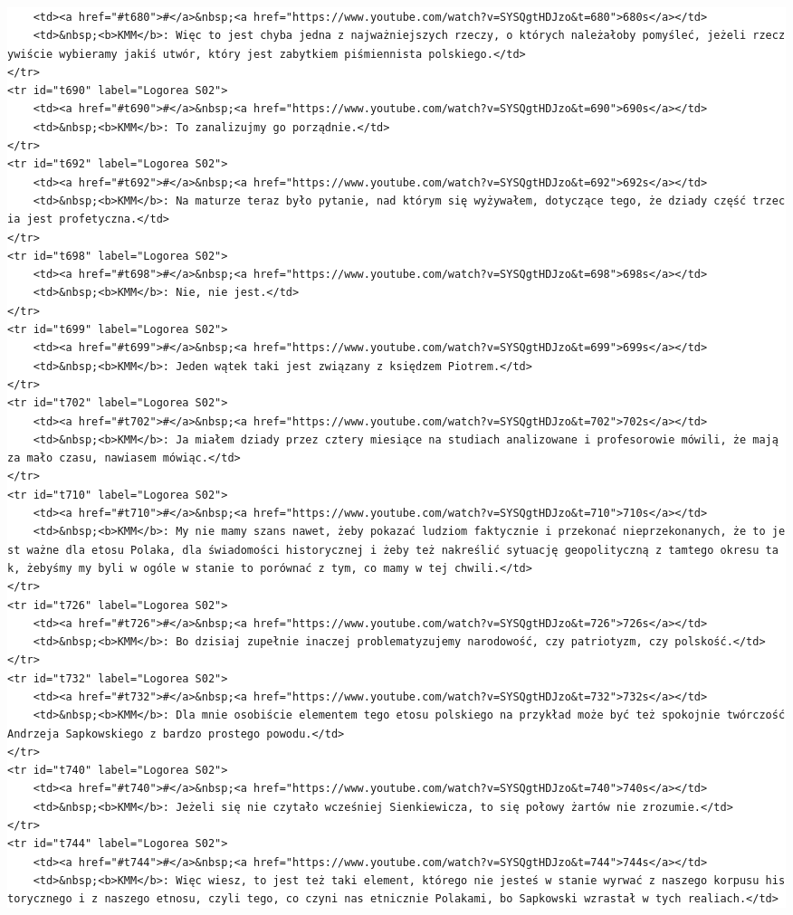         <td><a href="#t680">#</a>&nbsp;<a href="https://www.youtube.com/watch?v=SYSQgtHDJzo&t=680">680s</a></td>
        <td>&nbsp;<b>KMM</b>: Więc to jest chyba jedna z najważniejszych rzeczy, o których należałoby pomyśleć, jeżeli rzeczywiście wybieramy jakiś utwór, który jest zabytkiem piśmiennista polskiego.</td>
    </tr>
    <tr id="t690" label="Logorea S02">
        <td><a href="#t690">#</a>&nbsp;<a href="https://www.youtube.com/watch?v=SYSQgtHDJzo&t=690">690s</a></td>
        <td>&nbsp;<b>KMM</b>: To zanalizujmy go porządnie.</td>
    </tr>
    <tr id="t692" label="Logorea S02">
        <td><a href="#t692">#</a>&nbsp;<a href="https://www.youtube.com/watch?v=SYSQgtHDJzo&t=692">692s</a></td>
        <td>&nbsp;<b>KMM</b>: Na maturze teraz było pytanie, nad którym się wyżywałem, dotyczące tego, że dziady część trzecia jest profetyczna.</td>
    </tr>
    <tr id="t698" label="Logorea S02">
        <td><a href="#t698">#</a>&nbsp;<a href="https://www.youtube.com/watch?v=SYSQgtHDJzo&t=698">698s</a></td>
        <td>&nbsp;<b>KMM</b>: Nie, nie jest.</td>
    </tr>
    <tr id="t699" label="Logorea S02">
        <td><a href="#t699">#</a>&nbsp;<a href="https://www.youtube.com/watch?v=SYSQgtHDJzo&t=699">699s</a></td>
        <td>&nbsp;<b>KMM</b>: Jeden wątek taki jest związany z księdzem Piotrem.</td>
    </tr>
    <tr id="t702" label="Logorea S02">
        <td><a href="#t702">#</a>&nbsp;<a href="https://www.youtube.com/watch?v=SYSQgtHDJzo&t=702">702s</a></td>
        <td>&nbsp;<b>KMM</b>: Ja miałem dziady przez cztery miesiące na studiach analizowane i profesorowie mówili, że mają za mało czasu, nawiasem mówiąc.</td>
    </tr>
    <tr id="t710" label="Logorea S02">
        <td><a href="#t710">#</a>&nbsp;<a href="https://www.youtube.com/watch?v=SYSQgtHDJzo&t=710">710s</a></td>
        <td>&nbsp;<b>KMM</b>: My nie mamy szans nawet, żeby pokazać ludziom faktycznie i przekonać nieprzekonanych, że to jest ważne dla etosu Polaka, dla świadomości historycznej i żeby też nakreślić sytuację geopolityczną z tamtego okresu tak, żebyśmy my byli w ogóle w stanie to porównać z tym, co mamy w tej chwili.</td>
    </tr>
    <tr id="t726" label="Logorea S02">
        <td><a href="#t726">#</a>&nbsp;<a href="https://www.youtube.com/watch?v=SYSQgtHDJzo&t=726">726s</a></td>
        <td>&nbsp;<b>KMM</b>: Bo dzisiaj zupełnie inaczej problematyzujemy narodowość, czy patriotyzm, czy polskość.</td>
    </tr>
    <tr id="t732" label="Logorea S02">
        <td><a href="#t732">#</a>&nbsp;<a href="https://www.youtube.com/watch?v=SYSQgtHDJzo&t=732">732s</a></td>
        <td>&nbsp;<b>KMM</b>: Dla mnie osobiście elementem tego etosu polskiego na przykład może być też spokojnie twórczość Andrzeja Sapkowskiego z bardzo prostego powodu.</td>
    </tr>
    <tr id="t740" label="Logorea S02">
        <td><a href="#t740">#</a>&nbsp;<a href="https://www.youtube.com/watch?v=SYSQgtHDJzo&t=740">740s</a></td>
        <td>&nbsp;<b>KMM</b>: Jeżeli się nie czytało wcześniej Sienkiewicza, to się połowy żartów nie zrozumie.</td>
    </tr>
    <tr id="t744" label="Logorea S02">
        <td><a href="#t744">#</a>&nbsp;<a href="https://www.youtube.com/watch?v=SYSQgtHDJzo&t=744">744s</a></td>
        <td>&nbsp;<b>KMM</b>: Więc wiesz, to jest też taki element, którego nie jesteś w stanie wyrwać z naszego korpusu historycznego i z naszego etnosu, czyli tego, co czyni nas etnicznie Polakami, bo Sapkowski wzrastał w tych realiach.</td>